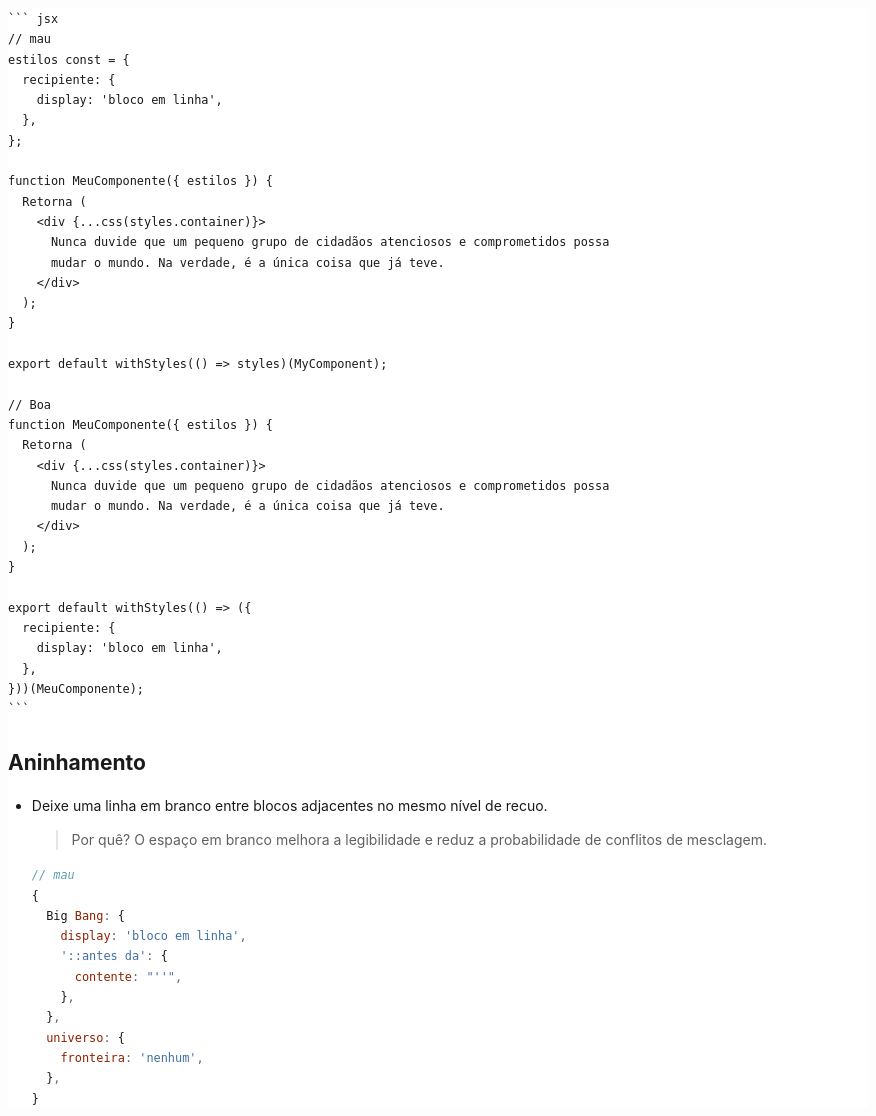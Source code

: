     ``` jsx
    // mau
    estilos const = {
      recipiente: {
        display: 'bloco em linha',
      },
    };

    function MeuComponente({ estilos }) {
      Retorna (
        <div {...css(styles.container)}>
          Nunca duvide que um pequeno grupo de cidadãos atenciosos e comprometidos possa
          mudar o mundo. Na verdade, é a única coisa que já teve.
        </div>
      );
    }

    export default withStyles(() => styles)(MyComponent);

    // Boa
    function MeuComponente({ estilos }) {
      Retorna (
        <div {...css(styles.container)}>
          Nunca duvide que um pequeno grupo de cidadãos atenciosos e comprometidos possa
          mudar o mundo. Na verdade, é a única coisa que já teve.
        </div>
      );
    }

    export default withStyles(() => ({
      recipiente: {
        display: 'bloco em linha',
      },
    }))(MeuComponente);
    ```

## Aninhamento

- Deixe uma linha em branco entre blocos adjacentes no mesmo nível de recuo.

    > Por quê? O espaço em branco melhora a legibilidade e reduz a probabilidade de conflitos de mesclagem.

    ``` js
    // mau
    {
      Big Bang: {
        display: 'bloco em linha',
        '::antes da': {
          contente: "''",
        },
      },
      universo: {
        fronteira: 'nenhum',
      },
    }
